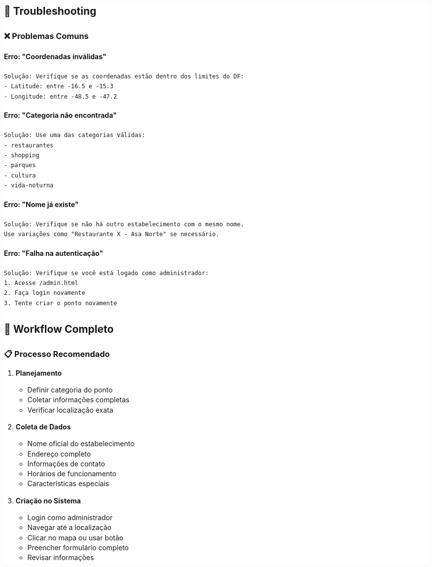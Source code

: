 ## 🚨 Troubleshooting

### ❌ Problemas Comuns

#### **Erro: "Coordenadas inválidas"**
```
Solução: Verifique se as coordenadas estão dentro dos limites do DF:
- Latitude: entre -16.5 e -15.3
- Longitude: entre -48.5 e -47.2
```

#### **Erro: "Categoria não encontrada"**
```
Solução: Use uma das categorias válidas:
- restaurantes
- shopping  
- parques
- cultura
- vida-noturna
```

#### **Erro: "Nome já existe"**
```
Solução: Verifique se não há outro estabelecimento com o mesmo nome.
Use variações como "Restaurante X - Asa Norte" se necessário.
```

#### **Erro: "Falha na autenticação"**
```
Solução: Verifique se você está logado como administrador:
1. Acesse /admin.html
2. Faça login novamente
3. Tente criar o ponto novamente
```

## 🔄 Workflow Completo

### 📋 Processo Recomendado

1. **Planejamento**
   - Definir categoria do ponto
   - Coletar informações completas
   - Verificar localização exata

2. **Coleta de Dados**
   - Nome oficial do estabelecimento
   - Endereço completo
   - Informações de contato
   - Horários de funcionamento
   - Características especiais

3. **Criação no Sistema**
   - Login como administrador
   - Navegar até a localização
   - Clicar no mapa ou usar botão
   - Preencher formulário completo
   - Revisar informações

